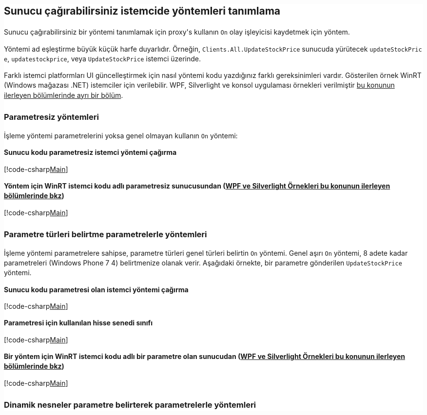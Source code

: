 ## <a name="how-to-define-methods-on-the-client-that-the-server-can-call"></a>Sunucu çağırabilirsiniz istemcide yöntemleri tanımlama

Sunucu çağırabilirsiniz bir yöntemi tanımlamak için proxy's kullanın `On` olay işleyicisi kaydetmek için yöntem.

Yöntemi ad eşleştirme büyük küçük harfe duyarlıdır. Örneğin, `Clients.All.UpdateStockPrice` sunucuda yürütecek `updateStockPrice`, `updatestockprice`, veya `UpdateStockPrice` istemci üzerinde.

Farklı istemci platformları UI güncelleştirmek için nasıl yöntemi kodu yazdığınız farklı gereksinimleri vardır. Gösterilen örnek WinRT (Windows mağazası .NET) istemciler için verilebilir. WPF, Silverlight ve konsol uygulaması örnekleri verilmiştir [bu konunun ilerleyen bölümlerinde ayrı bir bölüm](#wpfsl).

<a id="clientmethodswithoutparms"></a>

### <a name="methods-without-parameters"></a>Parametresiz yöntemleri

İşleme yöntemi parametrelerini yoksa genel olmayan kullanın `On` yöntemi:

**Sunucu kodu parametresiz istemci yöntemi çağırma**

[!code-csharp[Main](hubs-api-guide-net-client/samples/sample14.cs?highlight=5)]

**Yöntem için WinRT istemci kodu adlı parametresiz sunucusundan ([WPF ve Silverlight Örnekleri bu konunun ilerleyen bölümlerinde bkz](#wpfsl))**

[!code-csharp[Main](hubs-api-guide-net-client/samples/sample15.cs)]

<a id="clientmethodswithparmtypes"></a>

### <a name="methods-with-parameters-specifying-the-parameter-types"></a>Parametre türleri belirtme parametrelerle yöntemleri

İşleme yöntemi parametrelere sahipse, parametre türleri genel türleri belirtin `On` yöntemi. Genel aşırı `On` yöntemi, 8 adete kadar parametreleri (Windows Phone 7 4) belirtmenize olanak verir. Aşağıdaki örnekte, bir parametre gönderilen `UpdateStockPrice` yöntemi.

**Sunucu kodu parametresi olan istemci yöntemi çağırma**

[!code-csharp[Main](hubs-api-guide-net-client/samples/sample16.cs?highlight=3)]

**Parametresi için kullanılan hisse senedi sınıfı**

[!code-csharp[Main](hubs-api-guide-net-client/samples/sample17.cs)]

**Bir yöntem için WinRT istemci kodu adlı bir parametre olan sunucudan ([WPF ve Silverlight Örnekleri bu konunun ilerleyen bölümlerinde bkz](#wpfsl))**

[!code-csharp[Main](hubs-api-guide-net-client/samples/sample18.cs?highlight=1,5)]

<a id="clientmethodswithdynamparms"></a>

### <a name="methods-with-parameters-specifying-dynamic-objects-for-the-parameters"></a>Dinamik nesneler parametre belirterek parametrelerle yöntemleri
